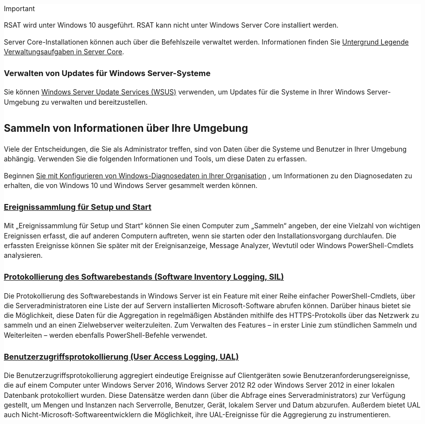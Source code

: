> [!IMPORTANT]
> RSAT wird unter Windows 10 ausgeführt. RSAT kann nicht unter Windows Server Core installiert werden.

Server Core-Installationen können auch über die Befehlszeile verwaltet werden. Informationen finden Sie [Untergrund Legende Verwaltungsaufgaben in Server Core](server-core/server-core-administer.md).

### <a name="manage-updates-to-windows-server-systems"></a>Verwalten von Updates für Windows Server-Systeme
Sie können [Windows Server Update Services (WSUS)](windows-server-update-services/get-started/windows-server-update-services-wsus.md) verwenden, um Updates für die Systeme in Ihrer Windows Server-Umgebung zu verwalten und bereitzustellen.

## <a name="gather-information-about-your-environment"></a>Sammeln von Informationen über Ihre Umgebung
Viele der Entscheidungen, die Sie als Administrator treffen, sind von Daten über die Systeme und Benutzer in Ihrer Umgebung abhängig. Verwenden Sie die folgenden Informationen und Tools, um diese Daten zu erfassen.

Beginnen [Sie mit Konfigurieren von Windows-Diagnosedaten in Ihrer Organisation](/windows/configuration/configure-windows-diagnostic-data-in-your-organization) , um Informationen zu den Diagnosedaten zu erhalten, die von Windows 10 und Windows Server gesammelt werden können.

### <a name="setup-and-boot-event-collection"></a>[Ereignissammlung für Setup und Start](get-started-with-setup-and-boot-event-collection.md)
Mit „Ereignissammlung für Setup und Start“ können Sie einen Computer zum „Sammeln“ angeben, der eine Vielzahl von wichtigen Ereignissen erfasst, die auf anderen Computern auftreten, wenn sie starten oder den Installationsvorgang durchlaufen. Die erfassten Ereignisse können Sie später mit der Ereignisanzeige, Message Analyzer, Wevtutil oder Windows PowerShell-Cmdlets analysieren.

### <a name="software-inventory-logging-sil"></a>[Protokollierung des Softwarebestands (Software Inventory Logging, SIL)](software-inventory-logging/get-started-with-software-inventory-logging.md)

Die Protokollierung des Softwarebestands in Windows Server ist ein Feature mit einer Reihe einfacher PowerShell-Cmdlets, über die Serveradministratoren eine Liste der auf Servern installierten Microsoft-Software abrufen können. Darüber hinaus bietet sie die Möglichkeit, diese Daten für die Aggregation in regelmäßigen Abständen mithilfe des HTTPS-Protokolls über das Netzwerk zu sammeln und an einen Zielwebserver weiterzuleiten. Zum Verwalten des Features – in erster Linie zum stündlichen Sammeln und Weiterleiten – werden ebenfalls PowerShell-Befehle verwendet.

### <a name="user-access-logging-ual"></a>[Benutzerzugriffsprotokollierung (User Access Logging, UAL)](user-access-logging/get-started-with-user-access-logging.md)

Die Benutzerzugriffsprotokollierung aggregiert eindeutige Ereignisse auf Clientgeräten sowie Benutzeranforderungsereignisse, die auf einem Computer unter Windows Server 2016, Windows Server 2012 R2 oder Windows Server 2012 in einer lokalen Datenbank protokolliert wurden. Diese Datensätze werden dann (über die Abfrage eines Serveradministrators) zur Verfügung gestellt, um Mengen und Instanzen nach Serverrolle, Benutzer, Gerät, lokalem Server und Datum abzurufen. Außerdem bietet UAL auch Nicht-Microsoft-Softwareentwicklern die Möglichkeit, ihre UAL-Ereignisse für die Aggregierung zu instrumentieren.
